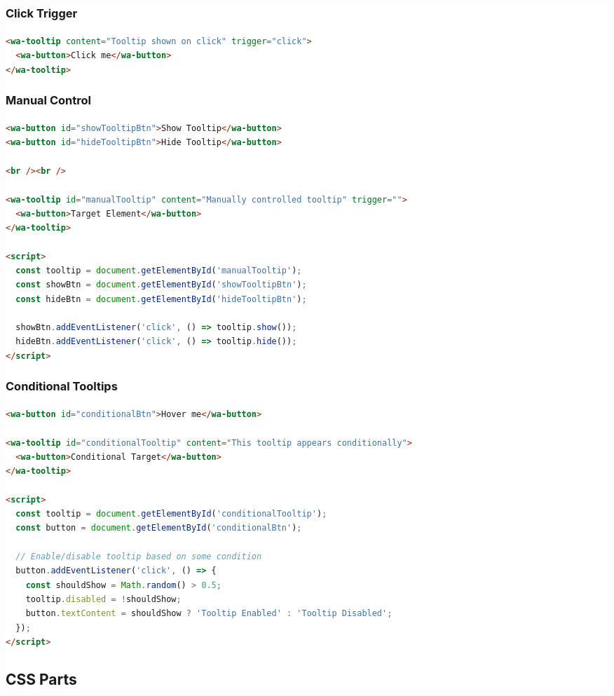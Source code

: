 ### Click Trigger

```html
<wa-tooltip content="Tooltip shown on click" trigger="click">
  <wa-button>Click me</wa-button>
</wa-tooltip>
```

### Manual Control

```html
<wa-button id="showTooltipBtn">Show Tooltip</wa-button>
<wa-button id="hideTooltipBtn">Hide Tooltip</wa-button>

<br /><br />

<wa-tooltip id="manualTooltip" content="Manually controlled tooltip" trigger="">
  <wa-button>Target Element</wa-button>
</wa-tooltip>

<script>
  const tooltip = document.getElementById('manualTooltip');
  const showBtn = document.getElementById('showTooltipBtn');
  const hideBtn = document.getElementById('hideTooltipBtn');

  showBtn.addEventListener('click', () => tooltip.show());
  hideBtn.addEventListener('click', () => tooltip.hide());
</script>
```

### Conditional Tooltips

```html
<wa-button id="conditionalBtn">Hover me</wa-button>

<wa-tooltip id="conditionalTooltip" content="This tooltip appears conditionally">
  <wa-button>Conditional Target</wa-button>
</wa-tooltip>

<script>
  const tooltip = document.getElementById('conditionalTooltip');
  const button = document.getElementById('conditionalBtn');

  // Enable/disable tooltip based on some condition
  button.addEventListener('click', () => {
    const shouldShow = Math.random() > 0.5;
    tooltip.disabled = !shouldShow;
    button.textContent = shouldShow ? 'Tooltip Enabled' : 'Tooltip Disabled';
  });
</script>
```

## CSS Parts

